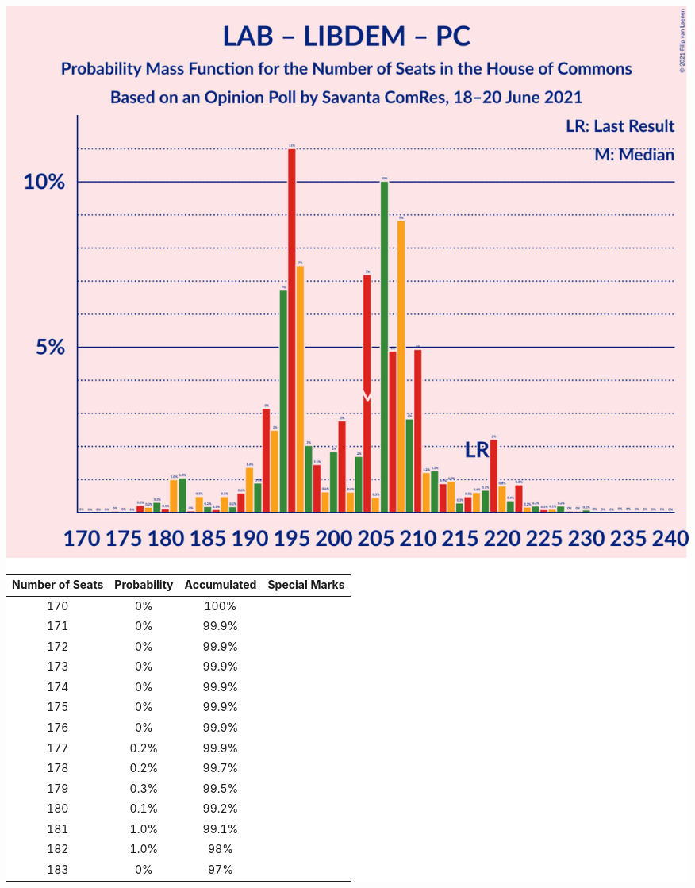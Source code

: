 ![Graph with seats probability mass function not yet produced](2021-06-20-SavantaComRes-coalitions-seats-pmf-lab–libdem–pc.png "Seats Probability Mass Function")

| Number of Seats | Probability | Accumulated | Special Marks |
|:---------------:|:-----------:|:-----------:|:-------------:|
| 170 | 0% | 100% |  |
| 171 | 0% | 99.9% |  |
| 172 | 0% | 99.9% |  |
| 173 | 0% | 99.9% |  |
| 174 | 0% | 99.9% |  |
| 175 | 0% | 99.9% |  |
| 176 | 0% | 99.9% |  |
| 177 | 0.2% | 99.9% |  |
| 178 | 0.2% | 99.7% |  |
| 179 | 0.3% | 99.5% |  |
| 180 | 0.1% | 99.2% |  |
| 181 | 1.0% | 99.1% |  |
| 182 | 1.0% | 98% |  |
| 183 | 0% | 97% |  |